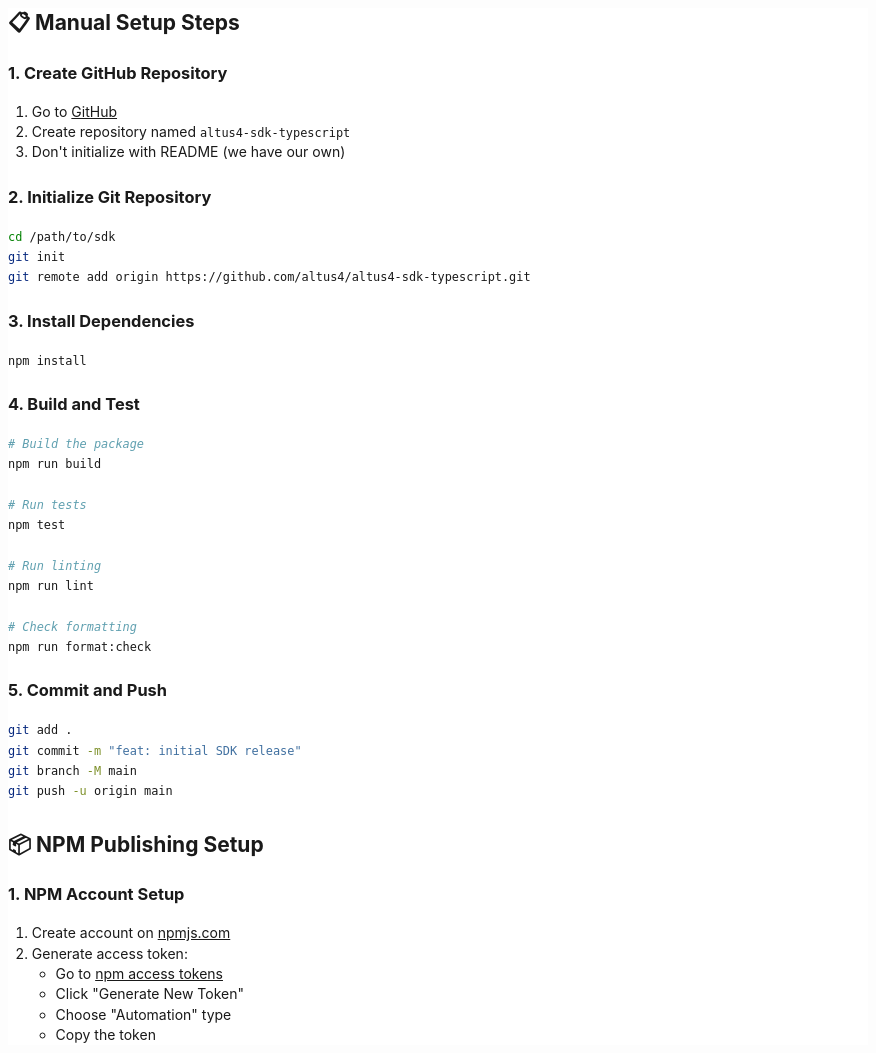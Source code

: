 ## 📋 Manual Setup Steps

### 1. Create GitHub Repository

1. Go to [GitHub](https://github.com/new)
2. Create repository named `altus4-sdk-typescript`
3. Don't initialize with README (we have our own)

### 2. Initialize Git Repository

```bash
cd /path/to/sdk
git init
git remote add origin https://github.com/altus4/altus4-sdk-typescript.git
```

### 3. Install Dependencies

```bash
npm install
```

### 4. Build and Test

```bash
# Build the package
npm run build

# Run tests
npm test

# Run linting
npm run lint

# Check formatting
npm run format:check
```

### 5. Commit and Push

```bash
git add .
git commit -m "feat: initial SDK release"
git branch -M main
git push -u origin main
```

## 📦 NPM Publishing Setup

### 1. NPM Account Setup

1. Create account on [npmjs.com](https://www.npmjs.com)
2. Generate access token:
   - Go to [npm access tokens](https://www.npmjs.com/settings/tokens)
   - Click "Generate New Token"
   - Choose "Automation" type
   - Copy the token
